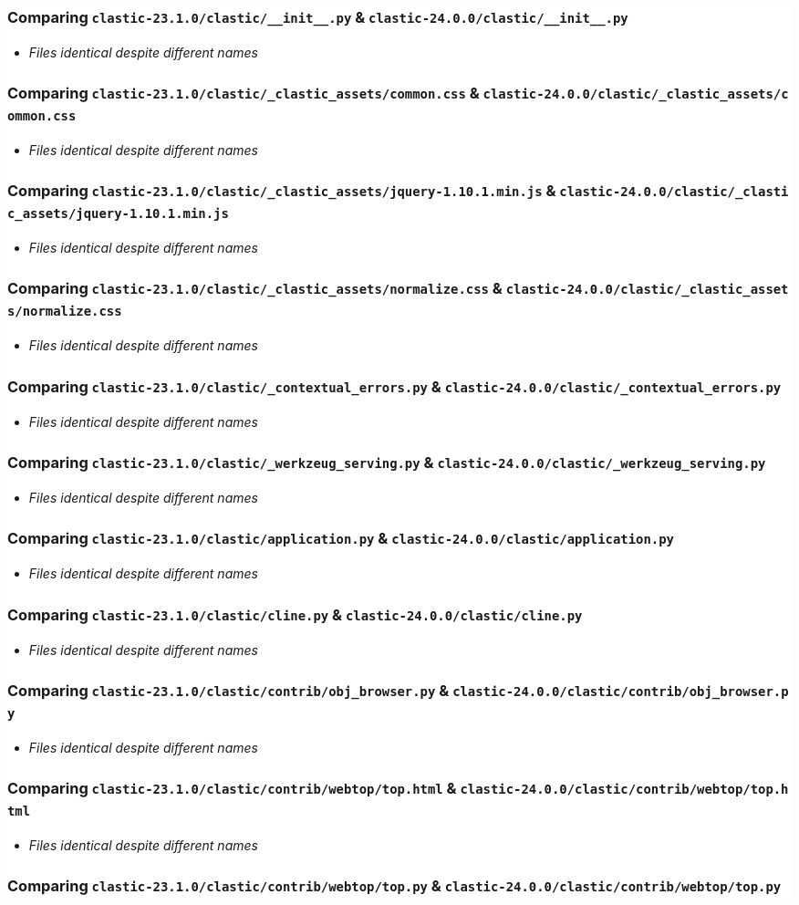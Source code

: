 ### Comparing `clastic-23.1.0/clastic/__init__.py` & `clastic-24.0.0/clastic/__init__.py`

 * *Files identical despite different names*

### Comparing `clastic-23.1.0/clastic/_clastic_assets/common.css` & `clastic-24.0.0/clastic/_clastic_assets/common.css`

 * *Files identical despite different names*

### Comparing `clastic-23.1.0/clastic/_clastic_assets/jquery-1.10.1.min.js` & `clastic-24.0.0/clastic/_clastic_assets/jquery-1.10.1.min.js`

 * *Files identical despite different names*

### Comparing `clastic-23.1.0/clastic/_clastic_assets/normalize.css` & `clastic-24.0.0/clastic/_clastic_assets/normalize.css`

 * *Files identical despite different names*

### Comparing `clastic-23.1.0/clastic/_contextual_errors.py` & `clastic-24.0.0/clastic/_contextual_errors.py`

 * *Files identical despite different names*

### Comparing `clastic-23.1.0/clastic/_werkzeug_serving.py` & `clastic-24.0.0/clastic/_werkzeug_serving.py`

 * *Files identical despite different names*

### Comparing `clastic-23.1.0/clastic/application.py` & `clastic-24.0.0/clastic/application.py`

 * *Files identical despite different names*

### Comparing `clastic-23.1.0/clastic/cline.py` & `clastic-24.0.0/clastic/cline.py`

 * *Files identical despite different names*

### Comparing `clastic-23.1.0/clastic/contrib/obj_browser.py` & `clastic-24.0.0/clastic/contrib/obj_browser.py`

 * *Files identical despite different names*

### Comparing `clastic-23.1.0/clastic/contrib/webtop/top.html` & `clastic-24.0.0/clastic/contrib/webtop/top.html`

 * *Files identical despite different names*

### Comparing `clastic-23.1.0/clastic/contrib/webtop/top.py` & `clastic-24.0.0/clastic/contrib/webtop/top.py`
